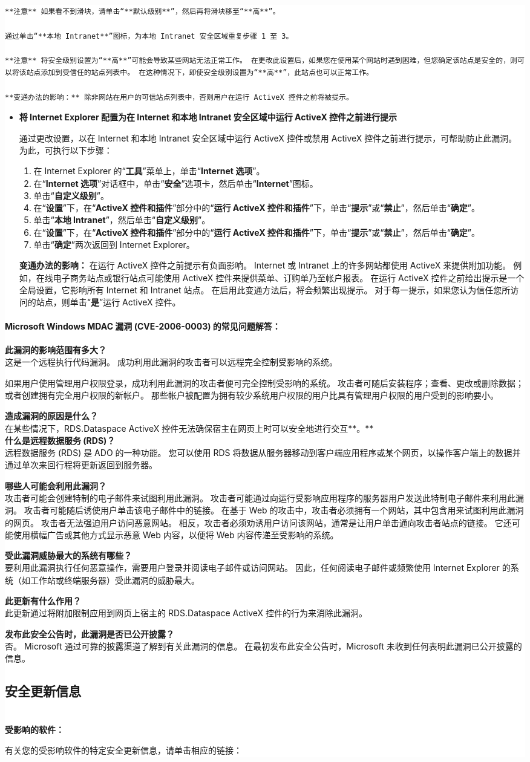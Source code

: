     **注意** 如果看不到滑块，请单击“**默认级别**”，然后再将滑块移至“**高**”。
  
    通过单击“**本地 Intranet**”图标，为本地 Intranet 安全区域重复步骤 1 至 3。
  
    **注意** 将安全级别设置为“**高**”可能会导致某些网站无法正常工作。 在更改此设置后，如果您在使用某个网站时遇到困难，但您确定该站点是安全的，则可以将该站点添加到受信任的站点列表中。 在这种情况下，即使安全级别设置为“**高**”，此站点也可以正常工作。
  
    **变通办法的影响：** 除非网站在用户的可信站点列表中，否则用户在运行 ActiveX 控件之前将被提示。
  
-   **将 Internet Explorer 配置为在 Internet 和本地 Intranet 安全区域中运行 ActiveX 控件之前进行提示**
  
    通过更改设置，以在 Internet 和本地 Intranet 安全区域中运行 ActiveX 控件或禁用 ActiveX 控件之前进行提示，可帮助防止此漏洞。 为此，可执行以下步骤：
  
    1.  在 Internet Explorer 的“**工具**”菜单上，单击“**Internet 选项**”。  
    2.  在“**Internet 选项**”对话框中，单击“**安全**”选项卡，然后单击“**Internet**”图标。  
    3.  单击“**自定义级别**”。  
    4.  在“**设置**”下，在“**ActiveX 控件和插件**”部分中的“**运行 ActiveX 控件和插件**”下，单击“**提示**”或“**禁止**”，然后单击“**确定**”。  
    5.  单击“**本地 Intranet**”，然后单击“**自定义级别**”。  
    6.  在“**设置**”下，在“**ActiveX 控件和插件**”部分中的“**运行 ActiveX 控件和插件**”下，单击“**提示**”或“**禁止**”，然后单击“**确定**”。  
    7.  单击“**确定**”两次返回到 Internet Explorer。
  
    **变通办法的影响：** 在运行 ActiveX 控件之前提示有负面影响。 Internet 或 Intranet 上的许多网站都使用 ActiveX 来提供附加功能。 例如，在线电子商务站点或银行站点可能使用 ActiveX 控件来提供菜单、订购单乃至帐户报表。 在运行 ActiveX 控件之前给出提示是一个全局设置，它影响所有 Internet 和 Intranet 站点。 在启用此变通方法后，将会频繁出现提示。 对于每一提示，如果您认为信任您所访问的站点，则单击“**是**”运行 ActiveX 控件。
  
#### Microsoft Windows MDAC 漏洞 (CVE-2006-0003) 的常见问题解答：
  
**此漏洞的影响范围有多大？**  
这是一个远程执行代码漏洞。 成功利用此漏洞的攻击者可以远程完全控制受影响的系统。
  
如果用户使用管理用户权限登录，成功利用此漏洞的攻击者便可完全控制受影响的系统。 攻击者可随后安装程序；查看、更改或删除数据；或者创建拥有完全用户权限的新帐户。 那些帐户被配置为拥有较少系统用户权限的用户比具有管理用户权限的用户受到的影响要小。
  
**造成漏洞的原因是什么？**  
在某些情况下，RDS.Dataspace ActiveX 控件无法确保宿主在网页上时可以安全地进行交互**。**  
**什么是远程数据服务 (RDS)？**  
远程数据服务 (RDS) 是 ADO 的一种功能。 您可以使用 RDS 将数据从服务器移动到客户端应用程序或某个网页，以操作客户端上的数据并通过单次来回行程将更新返回到服务器。
  
**哪些人可能会利用此漏洞？**  
攻击者可能会创建特制的电子邮件来试图利用此漏洞。 攻击者可能通过向运行受影响应用程序的服务器用户发送此特制电子邮件来利用此漏洞。 攻击者可能随后诱使用户单击该电子邮件中的链接。 在基于 Web 的攻击中，攻击者必须拥有一个网站，其中包含用来试图利用此漏洞的网页。 攻击者无法强迫用户访问恶意网站。 相反，攻击者必须劝诱用户访问该网站，通常是让用户单击通向攻击者站点的链接。 它还可能使用横幅广告或其他方式显示恶意 Web 内容，以便将 Web 内容传递至受影响的系统。
  
**受此漏洞威胁最大的系统有哪些？**  
要利用此漏洞执行任何恶意操作，需要用户登录并阅读电子邮件或访问网站。 因此，任何阅读电子邮件或频繁使用 Internet Explorer 的系统（如工作站或终端服务器）受此漏洞的威胁最大。
  
**此更新有什么作用？**  
此更新通过将附加限制应用到网页上宿主的 RDS.Dataspace ActiveX 控件的行为来消除此漏洞。
  
**发布此安全公告时，此漏洞是否已公开披露？**  
否。 Microsoft 通过可靠的披露渠道了解到有关此漏洞的信息。 在最初发布此安全公告时，Microsoft 未收到任何表明此漏洞已公开披露的信息。
  
安全更新信息  
------------
  
<span></span>  
**受影响的软件：**
  
有关您的受影响软件的特定安全更新信息，请单击相应的链接：
  